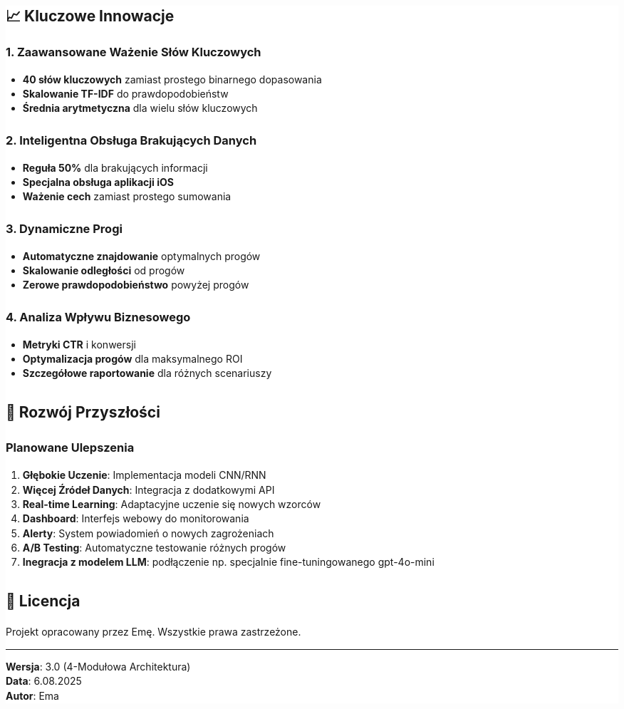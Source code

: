 ## 📈 Kluczowe Innowacje

### 1. Zaawansowane Ważenie Słów Kluczowych
- **40 słów kluczowych** zamiast prostego binarnego dopasowania
- **Skalowanie TF-IDF** do prawdopodobieństw
- **Średnia arytmetyczna** dla wielu słów kluczowych

### 2. Inteligentna Obsługa Brakujących Danych
- **Reguła 50%** dla brakujących informacji
- **Specjalna obsługa aplikacji iOS**
- **Ważenie cech** zamiast prostego sumowania

### 3. Dynamiczne Progi
- **Automatyczne znajdowanie** optymalnych progów
- **Skalowanie odległości** od progów
- **Zerowe prawdopodobieństwo** powyżej progów

### 4. Analiza Wpływu Biznesowego
- **Metryki CTR** i konwersji
- **Optymalizacja progów** dla maksymalnego ROI
- **Szczegółowe raportowanie** dla różnych scenariuszy

## 🔮 Rozwój Przyszłości

### Planowane Ulepszenia
1. **Głębokie Uczenie**: Implementacja modeli CNN/RNN
2. **Więcej Źródeł Danych**: Integracja z dodatkowymi API
3. **Real-time Learning**: Adaptacyjne uczenie się nowych wzorców
4. **Dashboard**: Interfejs webowy do monitorowania
5. **Alerty**: System powiadomień o nowych zagrożeniach
6. **A/B Testing**: Automatyczne testowanie różnych progów
7. **Inegracja z modelem LLM**: podłączenie np. specjalnie fine-tuningowanego gpt-4o-mini

## 📝 Licencja

Projekt opracowany przez Emę. Wszystkie prawa zastrzeżone.

---

**Wersja**: 3.0 (4-Modułowa Architektura)  
**Data**: 6.08.2025  
**Autor**: Ema